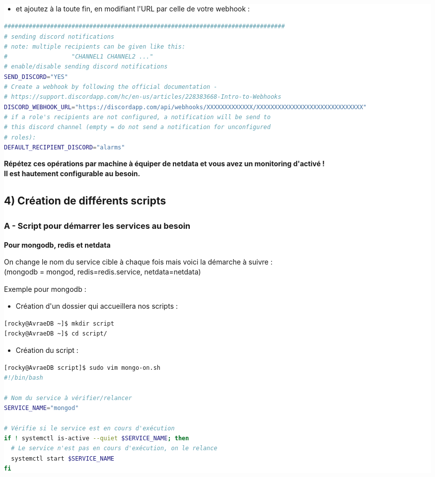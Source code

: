 - et ajoutez à la toute fin, en modifiant l'URL par celle de votre webhook :

```bash
###############################################################################
# sending discord notifications
# note: multiple recipients can be given like this:
#                  "CHANNEL1 CHANNEL2 ..."
# enable/disable sending discord notifications
SEND_DISCORD="YES"
# Create a webhook by following the official documentation -
# https://support.discordapp.com/hc/en-us/articles/228383668-Intro-to-Webhooks
DISCORD_WEBHOOK_URL="https://discordapp.com/api/webhooks/XXXXXXXXXXXXX/XXXXXXXXXXXXXXXXXXXXXXXXXXXXXX"
# if a role's recipients are not configured, a notification will be send to
# this discord channel (empty = do not send a notification for unconfigured
# roles):
DEFAULT_RECIPIENT_DISCORD="alarms"
```

**Répétez ces opérations par machine à équiper de netdata et vous avez un monitoring d'activé !  
Il est hautement configurable au besoin.**  

## 4) Création de différents scripts

### **A - Script pour démarrer les services au besoin**

**Pour mongodb, redis et netdata**

On change le nom du service cible à chaque fois mais voici la démarche à suivre :  
(mongodb = mongod, redis=redis.service, netdata=netdata)

Exemple pour mongodb :

- Création d'un dossier qui accueillera nos scripts :

```bash
[rocky@AvraeDB ~]$ mkdir script
[rocky@AvraeDB ~]$ cd script/
```

- Création du script :

```bash
[rocky@AvraeDB script]$ sudo vim mongo-on.sh
#!/bin/bash

# Nom du service à vérifier/relancer
SERVICE_NAME="mongod"

# Vérifie si le service est en cours d'exécution
if ! systemctl is-active --quiet $SERVICE_NAME; then
  # Le service n'est pas en cours d'exécution, on le relance
  systemctl start $SERVICE_NAME
fi
```
